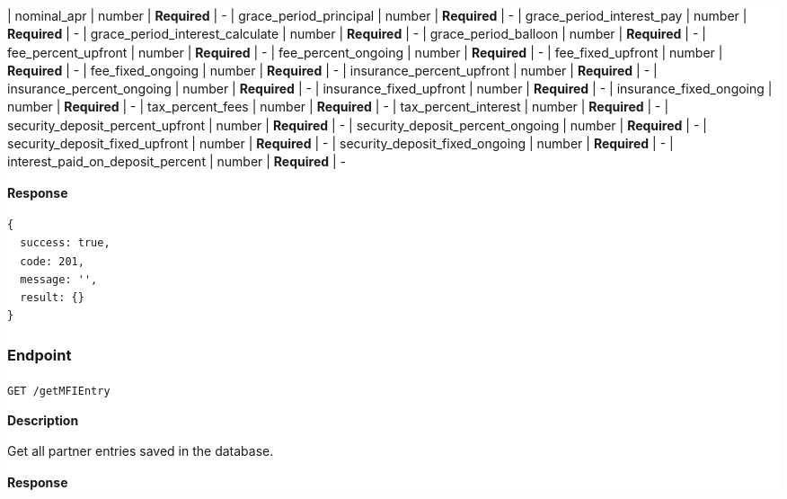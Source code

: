 |   nominal_apr   | number | **Required** | -
|   grace_period_principal  | number | **Required** | - 
|   grace_period_interest_pay   | number | **Required** | - 
|   grace_period_interest_calculate | number | **Required** | - 
|   grace_period_balloon    | number | **Required** | - 
|   fee_percent_upfront | number | **Required** | - 
|   fee_percent_ongoing | number | **Required** | - 
|   fee_fixed_upfront   | number | **Required** | - 
|   fee_fixed_ongoing   | number | **Required** | - 
|   insurance_percent_upfront   | number | **Required** | - 
|   insurance_percent_ongoing   | number | **Required** | - 
|   insurance_fixed_upfront | number | **Required** | - 
|   insurance_fixed_ongoing | number | **Required** | - 
|   tax_percent_fees    | number | **Required** | - 
|   tax_percent_interest    | number | **Required** | - 
|   security_deposit_percent_upfront    | number | **Required** | - 
|   security_deposit_percent_ongoing    | number | **Required** | - 
|   security_deposit_fixed_upfront  | number | **Required** | - 
|   security_deposit_fixed_ongoing  | number | **Required** | - 
|   interest_paid_on_deposit_percent    | number | **Required** | - 

**Response**
    
    {
      success: true,
      code: 201,
      message: '',
      result: {}
    }

### Endpoint

    GET /getMFIEntry
    
**Description**

Get all partner entries saved in the database.

**Response**
